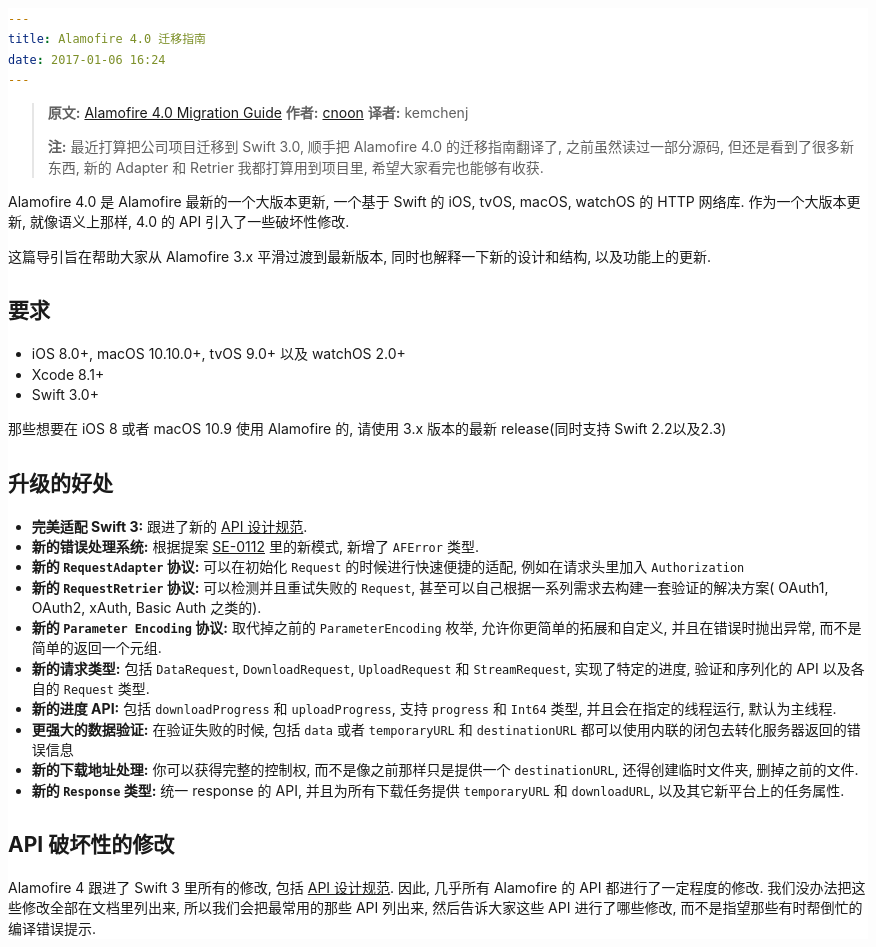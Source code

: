 ```yaml
---
title: Alamofire 4.0 迁移指南
date: 2017-01-06 16:24
---
```


> **原文:** [Alamofire 4.0 Migration Guide](https://github.com/Alamofire/Alamofire/blob/master/Documentation/Alamofire%204.0%20Migration%20Guide.md)
> **作者:** [cnoon](https://github.com/cnoon)
> **译者:** kemchenj
> 
> **注:** 最近打算把公司项目迁移到 Swift 3.0, 顺手把 Alamofire 4.0 的迁移指南翻译了, 之前虽然读过一部分源码, 但还是看到了很多新东西, 新的 Adapter 和 Retrier 我都打算用到项目里, 希望大家看完也能够有收获.

Alamofire 4.0 是 Alamofire 最新的一个大版本更新, 一个基于 Swift 的 iOS, tvOS, macOS, watchOS 的 HTTP 网络库. 作为一个大版本更新, 就像语义上那样, 4.0 的 API 引入了一些破坏性修改.

这篇导引旨在帮助大家从 Alamofire 3.x 平滑过渡到最新版本, 同时也解释一下新的设计和结构, 以及功能上的更新.



## 要求

- iOS 8.0+, macOS 10.10.0+, tvOS 9.0+ 以及 watchOS 2.0+
- Xcode 8.1+
- Swift 3.0+

那些想要在 iOS 8 或者 macOS 10.9 使用 Alamofire 的, 请使用 3.x 版本的最新 release(同时支持 Swift 2.2以及2.3)

## 升级的好处

- **完美适配 Swift 3:** 跟进了新的 [API 设计规范](https://swift.org/documentation/api-design-guidelines/).
- **新的错误处理系统:** 根据提案 [SE-0112](https://github.com/apple/swift-evolution/blob/master/proposals/0112-nserror-bridging.md) 里的新模式, 新增了 `AFError` 类型.
- **新的 `RequestAdapter` 协议:** 可以在初始化 `Request` 的时候进行快速便捷的适配, 例如在请求头里加入 `Authorization`
- **新的 `RequestRetrier` 协议:** 可以检测并且重试失败的 `Request`, 甚至可以自己根据一系列需求去构建一套验证的解决方案( OAuth1, OAuth2, xAuth, Basic Auth 之类的).
- **新的 `Parameter Encoding` 协议:** 取代掉之前的 `ParameterEncoding` 枚举, 允许你更简单的拓展和自定义, 并且在错误时抛出异常, 而不是简单的返回一个元组.
- **新的请求类型:** 包括 `DataRequest`, `DownloadRequest`, `UploadRequest` 和 `StreamRequest`, 实现了特定的进度, 验证和序列化的 API 以及各自的 `Request` 类型.
- **新的进度 API:** 包括 `downloadProgress` 和 `uploadProgress`, 支持 `progress` 和 `Int64` 类型, 并且会在指定的线程运行, 默认为主线程.
- **更强大的数据验证:** 在验证失败的时候, 包括 `data` 或者 `temporaryURL` 和 `destinationURL` 都可以使用内联的闭包去转化服务器返回的错误信息
- **新的下载地址处理:** 你可以获得完整的控制权, 而不是像之前那样只是提供一个 `destinationURL`, 还得创建临时文件夹, 删掉之前的文件.
- **新的 `Response` 类型:** 统一 response 的 API, 并且为所有下载任务提供 `temporaryURL` 和 `downloadURL`, 以及其它新平台上的任务属性.

## API 破坏性的修改

Alamofire 4 跟进了 Swift 3 里所有的修改, 包括 [API 设计规范](https://swift.org/documentation/api-design-guidelines/). 因此, 几乎所有 Alamofire 的 API 都进行了一定程度的修改. 我们没办法把这些修改全部在文档里列出来, 所以我们会把最常用的那些 API 列出来, 然后告诉大家这些 API 进行了哪些修改, 而不是指望那些有时帮倒忙的编译错误提示.
